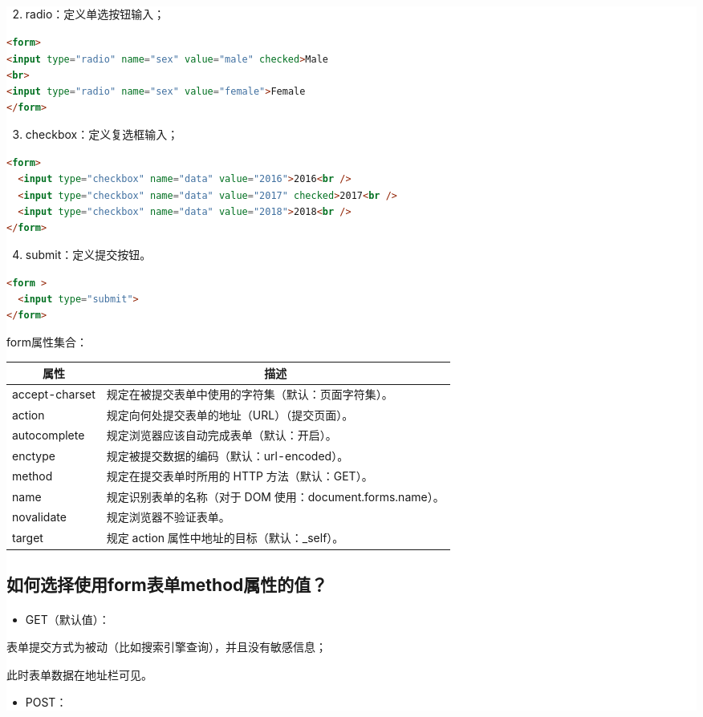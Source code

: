 2. radio：定义单选按钮输入；

```html
<form>
<input type="radio" name="sex" value="male" checked>Male
<br>
<input type="radio" name="sex" value="female">Female
</form>
```

3. checkbox：定义复选框输入；

```html
<form>
  <input type="checkbox" name="data" value="2016">2016<br />
  <input type="checkbox" name="data" value="2017" checked>2017<br />
  <input type="checkbox" name="data" value="2018">2018<br />
</form>
```

4. submit：定义提交按钮。

```html
<form >
  <input type="submit">
</form>
```

form属性集合：

| 属性             | 描述                                       |
| -------------- | ---------------------------------------- |
| accept-charset | 规定在被提交表单中使用的字符集（默认：页面字符集）。               |
| action         | 规定向何处提交表单的地址（URL）（提交页面）。                 |
| autocomplete   | 规定浏览器应该自动完成表单（默认：开启）。                    |
| enctype        | 规定被提交数据的编码（默认：url-encoded）。              |
| method         | 规定在提交表单时所用的 HTTP 方法（默认：GET）。             |
| name           | 规定识别表单的名称（对于 DOM 使用：document.forms.name）。 |
| novalidate     | 规定浏览器不验证表单。                              |
| target         | 规定 action 属性中地址的目标（默认：_self）。            |

## 如何选择使用form表单method属性的值？

* GET（默认值）：

表单提交方式为被动（比如搜索引擎查询），并且没有敏感信息；

此时表单数据在地址栏可见。

* POST：
